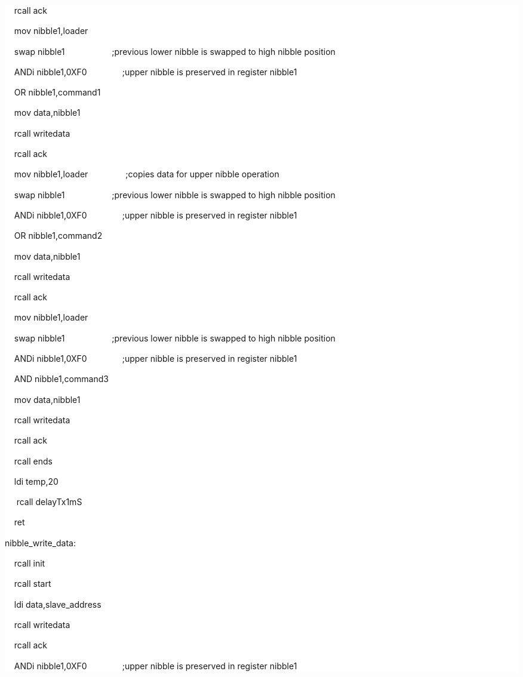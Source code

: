     rcall ack  

    mov nibble1,loader  

    swap nibble1                    ;previous lower nibble is swapped to high nibble position  

    ANDi nibble1,0XF0               ;upper nibble is preserved in register nibble1  

    OR nibble1,command1  

    mov data,nibble1  

    rcall writedata  

    rcall ack  

    mov nibble1,loader                ;copies data for upper nibble operation  

    swap nibble1                    ;previous lower nibble is swapped to high nibble position  

    ANDi nibble1,0XF0               ;upper nibble is preserved in register nibble1  

    OR nibble1,command2  

    mov data,nibble1  

    rcall writedata  

    rcall ack  

    mov nibble1,loader  

    swap nibble1                    ;previous lower nibble is swapped to high nibble position  

    ANDi nibble1,0XF0               ;upper nibble is preserved in register nibble1  

    AND nibble1,command3  

    mov data,nibble1  

    rcall writedata  

    rcall ack  

    rcall ends  

    ldi temp,20  

     rcall delayTx1mS  

    ret


nibble\_write\_data:  

    rcall init  

    rcall start  

    ldi data,slave\_address  

    rcall writedata  

    rcall ack  

    ANDi nibble1,0XF0               ;upper nibble is preserved in register nibble1  
